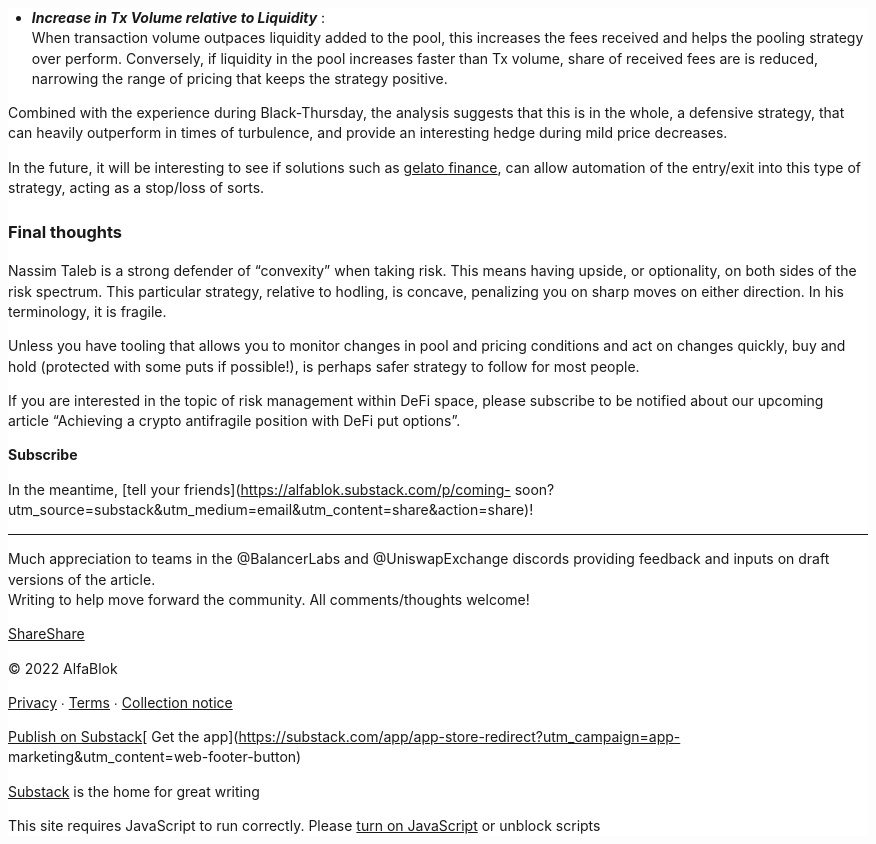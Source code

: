   * _**Increase in Tx Volume relative to Liquidity**_ :   
When transaction volume outpaces liquidity added to the pool, this increases
the fees received and helps the pooling strategy over perform. Conversely, if
liquidity in the pool increases faster than Tx volume, share of received fees
are is reduced, narrowing the range of pricing that keeps the strategy
positive.

Combined with the experience during Black-Thursday, the analysis suggests that
this is in the whole, a defensive strategy, that can heavily outperform in
times of turbulence, and provide an interesting hedge during mild price
decreases.

In the future, it will be interesting to see if solutions such as [gelato
finance](https://play.gelato.finance/), can allow automation of the entry/exit
into this type of strategy, acting as a stop/loss of sorts.

###  **Final thoughts**

Nassim Taleb is a strong defender of “convexity” when taking risk. This means
having upside, or optionality, on both sides of the risk spectrum. This
particular strategy, relative to hodling, is concave, penalizing you on sharp
moves on either direction. In his terminology, it is fragile.

Unless you have tooling that allows you to monitor changes in pool and pricing
conditions and act on changes quickly, buy and hold (protected with some puts
if possible!), is perhaps safer strategy to follow for most people.

If you are interested in the topic of risk management within DeFi space,
please subscribe to be notified about our upcoming article “Achieving a crypto
antifragile position with DeFi put options”.

**Subscribe**

In the meantime, [tell your friends](https://alfablok.substack.com/p/coming-
soon?utm_source=substack&utm_medium=email&utm_content=share&action=share)!

* * *

Much appreciation to teams in the @BalancerLabs and @UniswapExchange discords
providing feedback and inputs on draft versions of the article.  
Writing to help move forward the community. All comments/thoughts welcome!

[ShareShare](javascript:void\(0\))

© 2022 AlfaBlok

[Privacy](https://alfablok.substack.com/privacy) ∙ [Terms](/tos) ∙ [Collection
notice](https://substack.com/ccpa#personal-data-collected)

[ Publish on
Substack](https://substack.com/signup?utm_source=substack&utm_medium=web&utm_content=footer)[
Get the app](https://substack.com/app/app-store-redirect?utm_campaign=app-
marketing&utm_content=web-footer-button)

[Substack](https://substack.com) is the home for great writing

This site requires JavaScript to run correctly. Please [turn on
JavaScript](https://enable-javascript.com/) or unblock scripts

